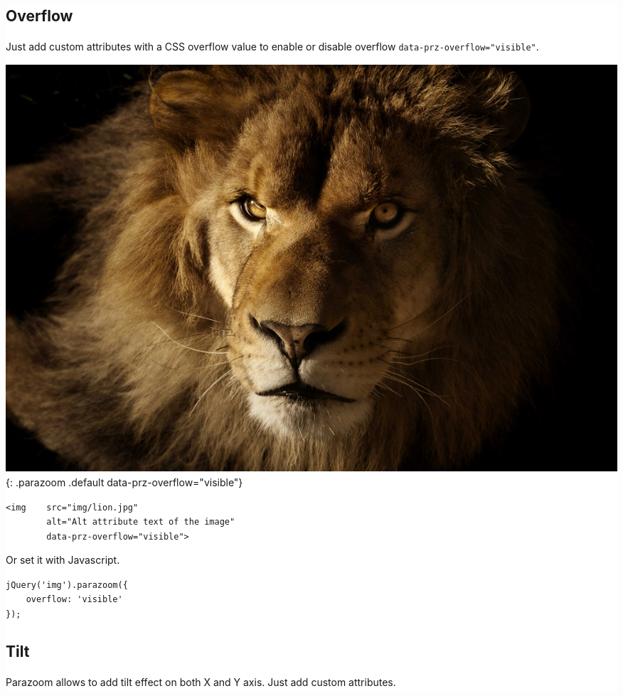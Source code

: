 ## Overflow

Just add custom attributes with a CSS overflow value to enable or disable overflow `data-prz-overflow="visible"`.

![Alt attribute text of the image](img/lion.jpg){: .parazoom .default data-prz-overflow="visible"}

```
<img    src="img/lion.jpg"
        alt="Alt attribute text of the image"
        data-prz-overflow="visible">
```

Or set it with Javascript.

```
jQuery('img').parazoom({
    overflow: 'visible'
});
```

## Tilt

Parazoom allows to add tilt effect on both X and Y axis. Just add custom attributes.
